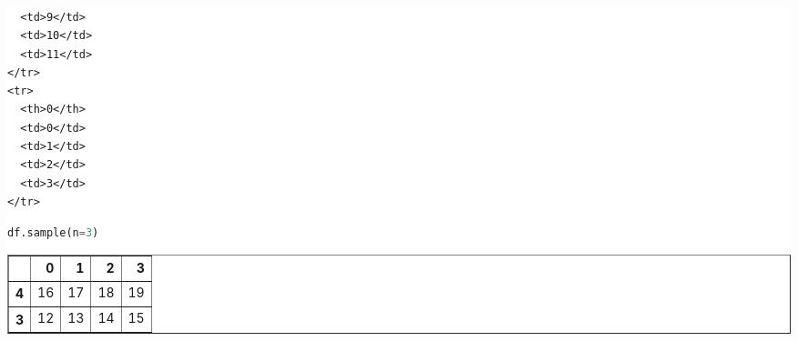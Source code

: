      <td>9</td>
      <td>10</td>
      <td>11</td>
    </tr>
    <tr>
      <th>0</th>
      <td>0</td>
      <td>1</td>
      <td>2</td>
      <td>3</td>
    </tr>
  </tbody>
</table>

</div>



```python
df.sample(n=3)

```



<div>
<style scoped>
    .dataframe tbody tr th:only-of-type {
        vertical-align: middle;
    }

```
.dataframe tbody tr th {
    vertical-align: top;
}

.dataframe thead th {
    text-align: right;
}

```

</style>

<table border="1" class="dataframe">
  <thead>
    <tr style="text-align: right;">
      <th></th>
      <th>0</th>
      <th>1</th>
      <th>2</th>
      <th>3</th>
    </tr>
  </thead>
  <tbody>
    <tr>
      <th>4</th>
      <td>16</td>
      <td>17</td>
      <td>18</td>
      <td>19</td>
    </tr>
    <tr>
      <th>3</th>
      <td>12</td>
      <td>13</td>
      <td>14</td>
      <td>15</td>
    </tr>